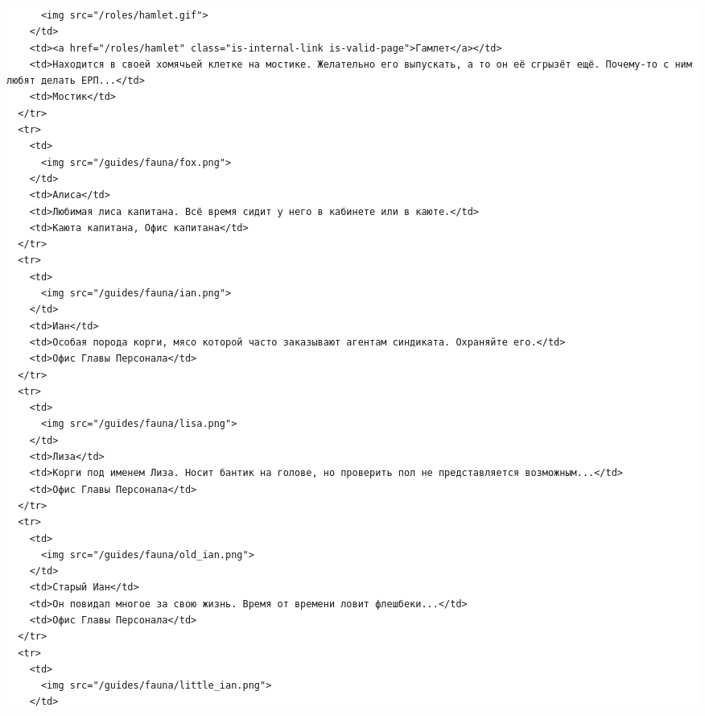           <img src="/roles/hamlet.gif">
        </td>
        <td><a href="/roles/hamlet" class="is-internal-link is-valid-page">Гамлет</a></td>
        <td>Находится в своей хомячьей клетке на мостике. Желательно его выпускать, а то он её сгрызёт ещё. Почему-то с ним любят делать ЕРП...</td>
        <td>Мостик</td>
      </tr>
      <tr>
        <td>
          <img src="/guides/fauna/fox.png">
        </td>
        <td>Алиса</td>
        <td>Любимая лиса капитана. Всё время сидит у него в кабинете или в каюте.</td>
        <td>Каюта капитана, Офис капитана</td>
      </tr>
      <tr>
        <td>
          <img src="/guides/fauna/ian.png">
        </td>
        <td>Иан</td>
        <td>Особая порода корги, мясо которой часто заказывают агентам синдиката. Охраняйте его.</td>
        <td>Офис Главы Персонала</td>
      </tr>
      <tr>
        <td>
          <img src="/guides/fauna/lisa.png">
        </td>
        <td>Лиза</td>
        <td>Корги под именем Лиза. Носит бантик на голове, но проверить пол не представляется возможным...</td>
        <td>Офис Главы Персонала</td>
      </tr>
      <tr>
        <td>
          <img src="/guides/fauna/old_ian.png">
        </td>
        <td>Старый Иан</td>
        <td>Он повидал многое за свою жизнь. Время от времени ловит флешбеки...</td>
        <td>Офис Главы Персонала</td>
      </tr>
      <tr>
        <td>
          <img src="/guides/fauna/little_ian.png">
        </td>